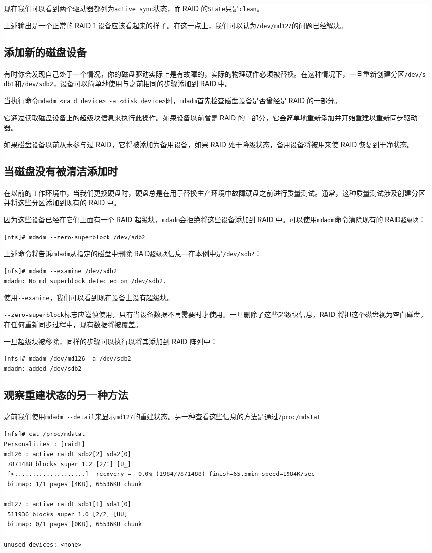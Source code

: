 现在我们可以看到两个驱动器都列为`active sync`状态，而 RAID 的`State`只是`clean`。

上述输出是一个正常的 RAID 1 设备应该看起来的样子。在这一点上，我们可以认为`/dev/md127`的问题已经解决。

## 添加新的磁盘设备

有时你会发现自己处于一个情况，你的磁盘驱动实际上是有故障的，实际的物理硬件必须被替换。在这种情况下，一旦重新创建分区`/dev/sdb1`和`/dev/sdb2`，设备可以简单地使用与之前相同的步骤添加到 RAID 中。

当执行命令`mdadm <raid device> -a <disk device>`时，`mdadm`首先检查磁盘设备是否曾经是 RAID 的一部分。

它通过读取磁盘设备上的超级块信息来执行此操作。如果设备以前曾是 RAID 的一部分，它会简单地重新添加并开始重建以重新同步驱动器。

如果磁盘设备以前从未参与过 RAID，它将被添加为备用设备，如果 RAID 处于降级状态，备用设备将被用来使 RAID 恢复到干净状态。

## 当磁盘没有被清洁添加时

在以前的工作环境中，当我们更换硬盘时，硬盘总是在用于替换生产环境中故障硬盘之前进行质量测试。通常，这种质量测试涉及创建分区并将这些分区添加到现有的 RAID 中。

因为这些设备已经在它们上面有一个 RAID 超级块，`mdadm`会拒绝将这些设备添加到 RAID 中。可以使用`mdadm`命令清除现有的 RAID`超级块`：

```
[nfs]# mdadm --zero-superblock /dev/sdb2

```

上述命令将告诉`mdadm`从指定的磁盘中删除 RAID`超级块`信息—在本例中是`/dev/sdb2`：

```
[nfs]# mdadm --examine /dev/sdb2
mdadm: No md superblock detected on /dev/sdb2.

```

使用`--examine`，我们可以看到现在设备上没有超级块。

`--zero-superblock`标志应谨慎使用，只有当设备数据不再需要时才使用。一旦删除了这些超级块信息，RAID 将把这个磁盘视为空白磁盘，在任何重新同步过程中，现有数据将被覆盖。

一旦超级块被移除，同样的步骤可以执行以将其添加到 RAID 阵列中：

```
[nfs]# mdadm /dev/md126 -a /dev/sdb2
mdadm: added /dev/sdb2

```

## 观察重建状态的另一种方法

之前我们使用`mdadm --detail`来显示`md127`的重建状态。另一种查看这些信息的方法是通过`/proc/mdstat`：

```
[nfs]# cat /proc/mdstat
Personalities : [raid1] 
md126 : active raid1 sdb2[2] sda2[0]
 7871488 blocks super 1.2 [2/1] [U_]
 [>....................]  recovery =  0.0% (1984/7871488) finish=65.5min speed=1984K/sec
 bitmap: 1/1 pages [4KB], 65536KB chunk

md127 : active raid1 sdb1[1] sda1[0]
 511936 blocks super 1.0 [2/2] [UU]
 bitmap: 0/1 pages [0KB], 65536KB chunk

unused devices: <none>

```
